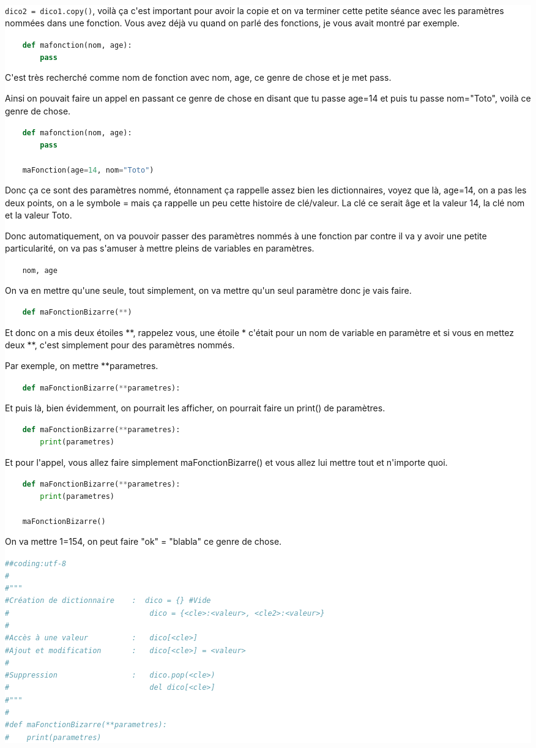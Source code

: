`dico2 = dico1.copy()`, voilà ça c'est important pour avoir la copie et on va terminer cette petite séance avec les paramètres nommées dans une fonction. Vous avez déjà vu quand on parlé des fonctions, je vous avait montré par exemple.
```py
    def mafonction(nom, age):
        pass
```
C'est très recherché comme nom de fonction avec nom, age, ce genre de chose et je met pass.

Ainsi on pouvait faire un appel en passant ce genre de chose en disant que tu passe age=14 et puis tu passe nom="Toto", voilà ce genre de chose.
```py
    def mafonction(nom, age):
        pass
        
    maFonction(age=14, nom="Toto")
```
Donc ça ce sont des paramètres nommé, étonnament ça rappelle assez bien les dictionnaires, voyez que là, age=14, on a pas les deux points, on a le symbole = mais ça rappelle un peu cette histoire de clé/valeur. La clé ce serait âge et la valeur 14, la clé nom et la valeur Toto.

Donc automatiquement, on va pouvoir passer des paramètres nommés à une fonction par contre il va y avoir une petite particularité, on va pas s'amuser à mettre pleins de variables en paramètres.
```py
    nom, age
```
On va en mettre qu'une seule, tout simplement, on va mettre qu'un seul paramètre donc je vais faire.
```py
    def maFonctionBizarre(**)
```
Et donc on a mis deux étoiles **, rappelez vous, une étoile * c'était pour un nom de variable en paramètre et si vous en mettez deux **, c'est simplement pour des paramètres nommés.

Par exemple, on mettre **parametres.
```py
    def maFonctionBizarre(**parametres):
```
Et puis là, bien évidemment, on pourrait les afficher, on pourrait faire un print() de paramètres.
```py
    def maFonctionBizarre(**parametres):
        print(parametres)
``` 
Et pour l'appel, vous allez faire simplement maFonctionBizarre() et vous allez lui mettre tout et n'importe quoi.
```py
    def maFonctionBizarre(**parametres):
        print(parametres)   

    maFonctionBizarre()
```
On va mettre 1=154, on peut faire "ok" = "blabla" ce genre de chose.
```py
##coding:utf-8
#
#"""
#Création de dictionnaire    : 	dico = {} #Vide
#                                dico = {<cle>:<valeur>, <cle2>:<valeur>}
#
#Accès à une valeur          :   dico[<cle>]
#Ajout et modification       :   dico[<cle>] = <valeur>
#
#Suppression                 :   dico.pop(<cle>)
#                                del dico[<cle>]
#"""
#
#def maFonctionBizarre(**parametres):
#    print(parametres)   
```